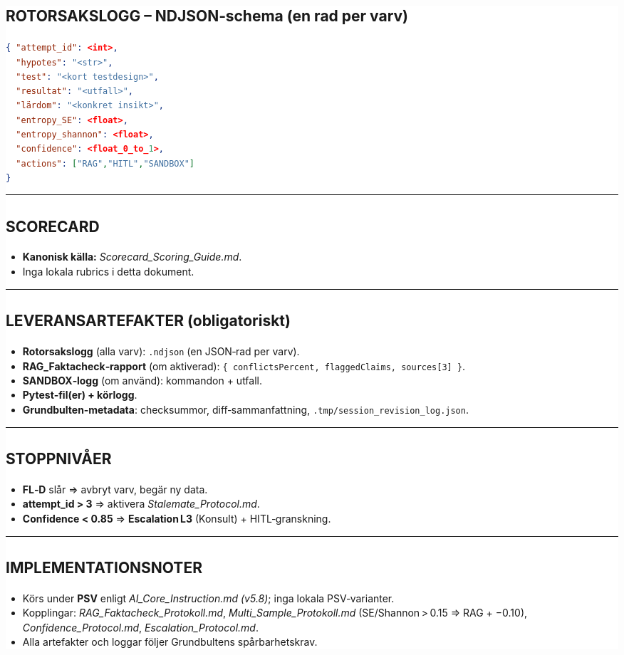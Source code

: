 
## ROTORSAKSLOGG – NDJSON‑schema (en rad per varv)

```json
{ "attempt_id": <int>,
  "hypotes": "<str>",
  "test": "<kort testdesign>",
  "resultat": "<utfall>",
  "lärdom": "<konkret insikt>",
  "entropy_SE": <float>,
  "entropy_shannon": <float>,
  "confidence": <float_0_to_1>,
  "actions": ["RAG","HITL","SANDBOX"]
}
```

---

## SCORECARD

- **Kanonisk källa:** *Scorecard_Scoring_Guide.md*.  
- Inga lokala rubrics i detta dokument.

---

## LEVERANSARTEFAKTER (obligatoriskt)

- **Rotorsakslogg** (alla varv): `.ndjson` (en JSON‑rad per varv).
- **RAG_Faktacheck‑rapport** (om aktiverad): `{ conflictsPercent, flaggedClaims, sources[3] }`.
- **SANDBOX‑logg** (om använd): kommandon + utfall.
- **Pytest‑fil(er) + körlogg**.
- **Grundbulten‑metadata**: checksummor, diff‑sammanfattning, `.tmp/session_revision_log.json`.

---

## STOPPNIVÅER

- **FL‑D** slår ⇒ avbryt varv, begär ny data.
- **attempt_id > 3** ⇒ aktivera *Stalemate_Protocol.md*.
- **Confidence < 0.85** ⇒ **Escalation L3** (Konsult) + HITL‑granskning.

---

## IMPLEMENTATIONSNOTER

- Körs under **PSV** enligt *AI_Core_Instruction.md (v5.8)*; inga lokala PSV‑varianter.
- Kopplingar: *RAG_Faktacheck_Protokoll.md*, *Multi_Sample_Protokoll.md* (SE/Shannon > 0.15 ⇒ RAG + −0.10), *Confidence_Protocol.md*, *Escalation_Protocol.md*.
- Alla artefakter och loggar följer Grundbultens spårbarhetskrav.

